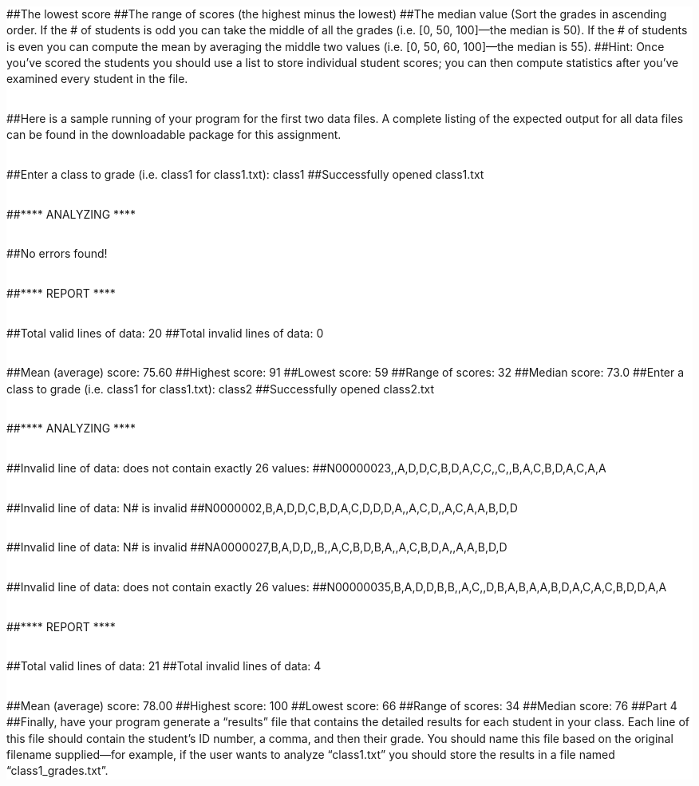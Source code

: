 ##The lowest score
##The range of scores (the highest minus the lowest)
##The median value (Sort the grades in ascending order. If the # of students is odd you can take the middle of all the grades (i.e. [0, 50, 100]—the median is 50). If the # of students is even you can compute the mean by averaging the middle two values (i.e. [0, 50, 60, 100]—the median is 55).
##Hint: Once you’ve scored the students you should use a list to store individual student scores; you can then compute statistics after you’ve examined every student in the file.
##
##Here is a sample running of your program for the first two data files. A complete listing of the expected output for all data files can be found in the downloadable package for this assignment.
##
##Enter a class to grade (i.e. class1 for class1.txt): class1
##Successfully opened class1.txt
##
##**** ANALYZING ****
##
##No errors found!
##
##**** REPORT ****
##
##Total valid lines of data: 20
##Total invalid lines of data: 0
##
##Mean (average) score: 75.60
##Highest score: 91
##Lowest score: 59
##Range of scores: 32
##Median score: 73.0
##Enter a class to grade (i.e. class1 for class1.txt): class2
##Successfully opened class2.txt
##
##**** ANALYZING ****
##
##Invalid line of data: does not contain exactly 26 values:
##N00000023,,A,D,D,C,B,D,A,C,C,,C,,B,A,C,B,D,A,C,A,A
##
##Invalid line of data: N# is invalid
##N0000002,B,A,D,D,C,B,D,A,C,D,D,D,A,,A,C,D,,A,C,A,A,B,D,D
##
##Invalid line of data: N# is invalid
##NA0000027,B,A,D,D,,B,,A,C,B,D,B,A,,A,C,B,D,A,,A,A,B,D,D
##
##Invalid line of data: does not contain exactly 26 values:
##N00000035,B,A,D,D,B,B,,A,C,,D,B,A,B,A,A,B,D,A,C,A,C,B,D,D,A,A
##
##
##**** REPORT ****
##
##Total valid lines of data: 21
##Total invalid lines of data: 4
##
##Mean (average) score: 78.00
##Highest score: 100
##Lowest score: 66
##Range of scores: 34
##Median score: 76
##Part 4
##Finally, have your program generate a “results” file that contains the detailed results for each student in your class. Each line of this file should contain the student’s ID number, a comma, and then their grade. You should name this file based on the original filename supplied—for example, if the user wants to analyze “class1.txt” you should store the results in a file named “class1_grades.txt”.
##